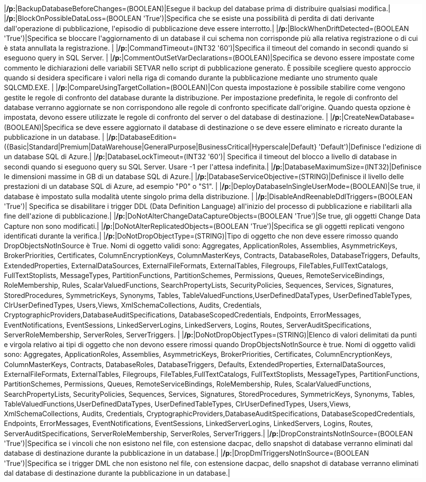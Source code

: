 |**/p:**|BackupDatabaseBeforeChanges=(BOOLEAN)|Esegue il backup del database prima di distribuire qualsiasi modifica.|
|**/p:**|BlockOnPossibleDataLoss=(BOOLEAN 'True')|Specifica che se esiste una possibilità di perdita di dati derivante dall'operazione di pubblicazione, l'episodio di pubblicazione deve essere interrotto.|
|**/p:**|BlockWhenDriftDetected=(BOOLEAN 'True')|Specifica se bloccare l'aggiornamento di un database il cui schema non corrisponde più alla relativa registrazione o di cui è stata annullata la registrazione. |
|**/p:**|CommandTimeout=(INT32 '60')|Specifica il timeout del comando in secondi quando si eseguono query in SQL Server. |
|**/p:**|CommentOutSetVarDeclarations=(BOOLEAN)|Specifica se devono essere impostate come commento le dichiarazioni delle variabili SETVAR nello script di pubblicazione generato. È possibile scegliere questo approccio quando si desidera specificare i valori nella riga di comando durante la pubblicazione mediante uno strumento quale SQLCMD.EXE. |
|**/p:**|CompareUsingTargetCollation=(BOOLEAN)|Con questa impostazione è possibile stabilire come vengono gestite le regole di confronto del database durante la distribuzione. Per impostazione predefinita, le regole di confronto del database verranno aggiornate se non corrispondono alle regole di confronto specificate dall'origine. Quando questa opzione è impostata, devono essere utilizzate le regole di confronto del server o del database di destinazione. |
|**/p:**|CreateNewDatabase=(BOOLEAN)|Specifica se deve essere aggiornato il database di destinazione o se deve essere eliminato e ricreato durante la pubblicazione in un database. |
|**/p:**|DatabaseEdition=({Basic&#124;Standard&#124;Premium&#124;DataWarehouse&#124;GeneralPurpose&#124;BusinessCritical&#124;Hyperscale&#124;Default} 'Default')|Definisce l'edizione di un database SQL di Azure.|
|**/p:**|DatabaseLockTimeout=(INT32 '60')| Specifica il timeout del blocco a livello di database in secondi quando si eseguono query su SQL Server. Usare -1 per l'attesa indefinita.|
|**/p:**|DatabaseMaximumSize=(INT32)|Definisce le dimensioni massime in GB di un database SQL di Azure.|
|**/p:**|DatabaseServiceObjective=(STRING)|Definisce il livello delle prestazioni di un database SQL di Azure, ad esempio "P0" o "S1". |
|**/p:**|DeployDatabaseInSingleUserMode=(BOOLEAN)|Se true, il database è impostato sulla modalità utente singolo prima della distribuzione. |
|**/p:**|DisableAndReenableDdlTriggers=(BOOLEAN 'True')| Specifica se disabilitare i trigger DDL (Data Definition Language) all'inizio del processo di pubblicazione e riabilitarli alla fine dell'azione di pubblicazione.|
|**/p:**|DoNotAlterChangeDataCaptureObjects=(BOOLEAN 'True')|Se true, gli oggetti Change Data Capture non sono modificati.|
|**/p:**|DoNotAlterReplicatedObjects=(BOOLEAN 'True')|Specifica se gli oggetti replicati vengono identificati durante la verifica.|
|**/p:**|DoNotDropObjectType=(STRING)|Tipo di oggetto che non deve essere rimosso quando DropObjectsNotInSource è True. Nomi di oggetto validi sono: Aggregates, ApplicationRoles, Assemblies, AsymmetricKeys, BrokerPriorities, Certificates, ColumnEncryptionKeys, ColumnMasterKeys, Contracts, DatabaseRoles, DatabaseTriggers, Defaults, ExtendedProperties, ExternalDataSources, ExternalFileFormats, ExternalTables, Filegroups, FileTables,FullTextCatalogs, FullTextStoplists, MessageTypes, PartitionFunctions, PartitionSchemes, Permissions, Queues, RemoteServiceBindings, RoleMembership, Rules, ScalarValuedFunctions, SearchPropertyLists, SecurityPolicies, Sequences, Services, Signatures, StoredProcedures, SymmetricKeys, Synonyms, Tables, TableValuedFunctions,UserDefinedDataTypes, UserDefinedTableTypes, ClrUserDefinedTypes, Users,Views, XmlSchemaCollections, Audits, Credentials, CryptographicProviders,DatabaseAuditSpecifications, DatabaseScopedCredentials, Endpoints, ErrorMessages, EventNotifications, EventSessions, LinkedServerLogins, LinkedServers, Logins, Routes, ServerAuditSpecifications, ServerRoleMembership, ServerRoles, ServerTriggers. |
|**/p:**|DoNotDropObjectTypes=(STRING)|Elenco di valori delimitati da punti e virgola relativo ai tipi di oggetto che non devono essere rimossi quando DropObjectsNotInSource è true. Nomi di oggetto validi sono: Aggregates, ApplicationRoles, Assemblies, AsymmetricKeys, BrokerPriorities, Certificates, ColumnEncryptionKeys, ColumnMasterKeys, Contracts, DatabaseRoles, DatabaseTriggers, Defaults, ExtendedProperties, ExternalDataSources, ExternalFileFormats, ExternalTables, Filegroups, FileTables,FullTextCatalogs, FullTextStoplists, MessageTypes, PartitionFunctions, PartitionSchemes, Permissions, Queues, RemoteServiceBindings, RoleMembership, Rules, ScalarValuedFunctions, SearchPropertyLists, SecurityPolicies, Sequences, Services, Signatures, StoredProcedures, SymmetricKeys, Synonyms, Tables, TableValuedFunctions,UserDefinedDataTypes, UserDefinedTableTypes, ClrUserDefinedTypes, Users,Views, XmlSchemaCollections, Audits, Credentials, CryptographicProviders,DatabaseAuditSpecifications, DatabaseScopedCredentials, Endpoints, ErrorMessages, EventNotifications, EventSessions, LinkedServerLogins, LinkedServers, Logins, Routes, ServerAuditSpecifications, ServerRoleMembership, ServerRoles, ServerTriggers.|
|**/p:**|DropConstraintsNotInSource=(BOOLEAN 'True')|Specifica se i vincoli che non esistono nel file, con estensione dacpac, dello snapshot di database verranno eliminati dal database di destinazione durante la pubblicazione in un database.|
|**/p:**|DropDmlTriggersNotInSource=(BOOLEAN 'True')|Specifica se i trigger DML che non esistono nel file, con estensione dacpac, dello snapshot di database verranno eliminati dal database di destinazione durante la pubblicazione in un database.|